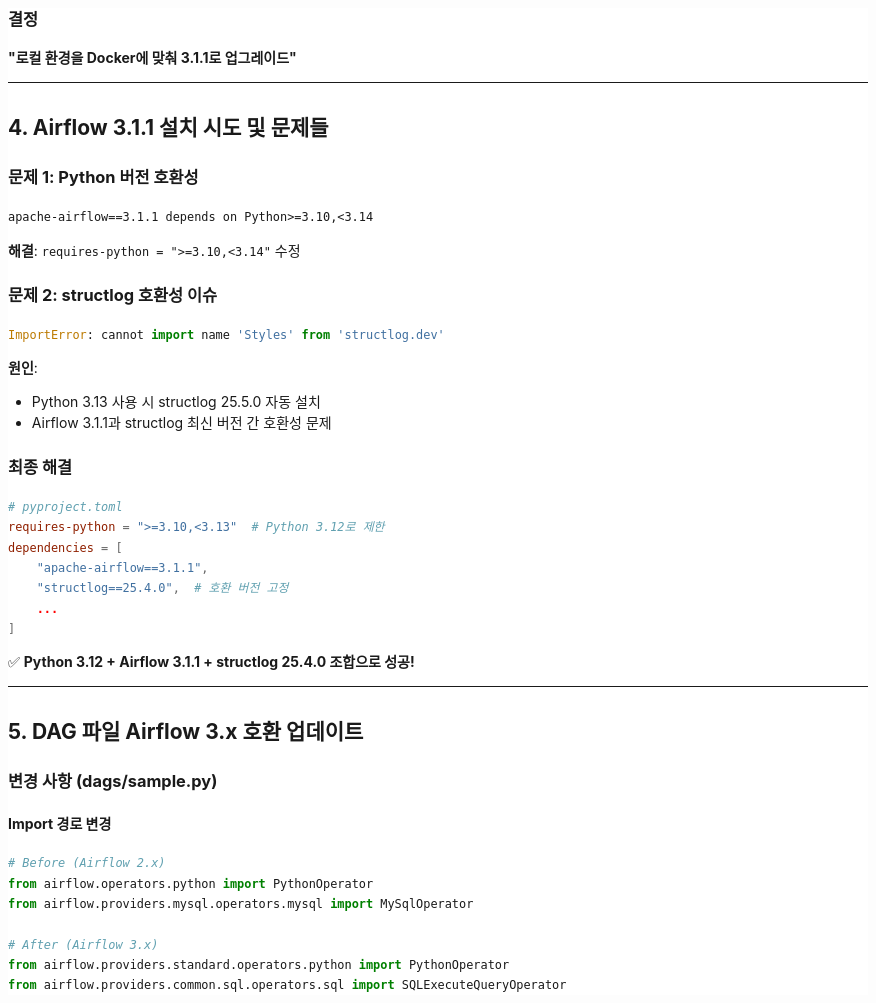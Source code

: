 ### 결정
**"로컬 환경을 Docker에 맞춰 3.1.1로 업그레이드"**

---

## 4. Airflow 3.1.1 설치 시도 및 문제들

### 문제 1: Python 버전 호환성
```
apache-airflow==3.1.1 depends on Python>=3.10,<3.14
```

**해결**: `requires-python = ">=3.10,<3.14"` 수정

### 문제 2: structlog 호환성 이슈
```python
ImportError: cannot import name 'Styles' from 'structlog.dev'
```

**원인**:
- Python 3.13 사용 시 structlog 25.5.0 자동 설치
- Airflow 3.1.1과 structlog 최신 버전 간 호환성 문제

### 최종 해결
```toml
# pyproject.toml
requires-python = ">=3.10,<3.13"  # Python 3.12로 제한
dependencies = [
    "apache-airflow==3.1.1",
    "structlog==25.4.0",  # 호환 버전 고정
    ...
]
```

✅ **Python 3.12 + Airflow 3.1.1 + structlog 25.4.0 조합으로 성공!**

---

## 5. DAG 파일 Airflow 3.x 호환 업데이트

### 변경 사항 (dags/sample.py)

#### Import 경로 변경
```python
# Before (Airflow 2.x)
from airflow.operators.python import PythonOperator
from airflow.providers.mysql.operators.mysql import MySqlOperator

# After (Airflow 3.x)
from airflow.providers.standard.operators.python import PythonOperator
from airflow.providers.common.sql.operators.sql import SQLExecuteQueryOperator
```
